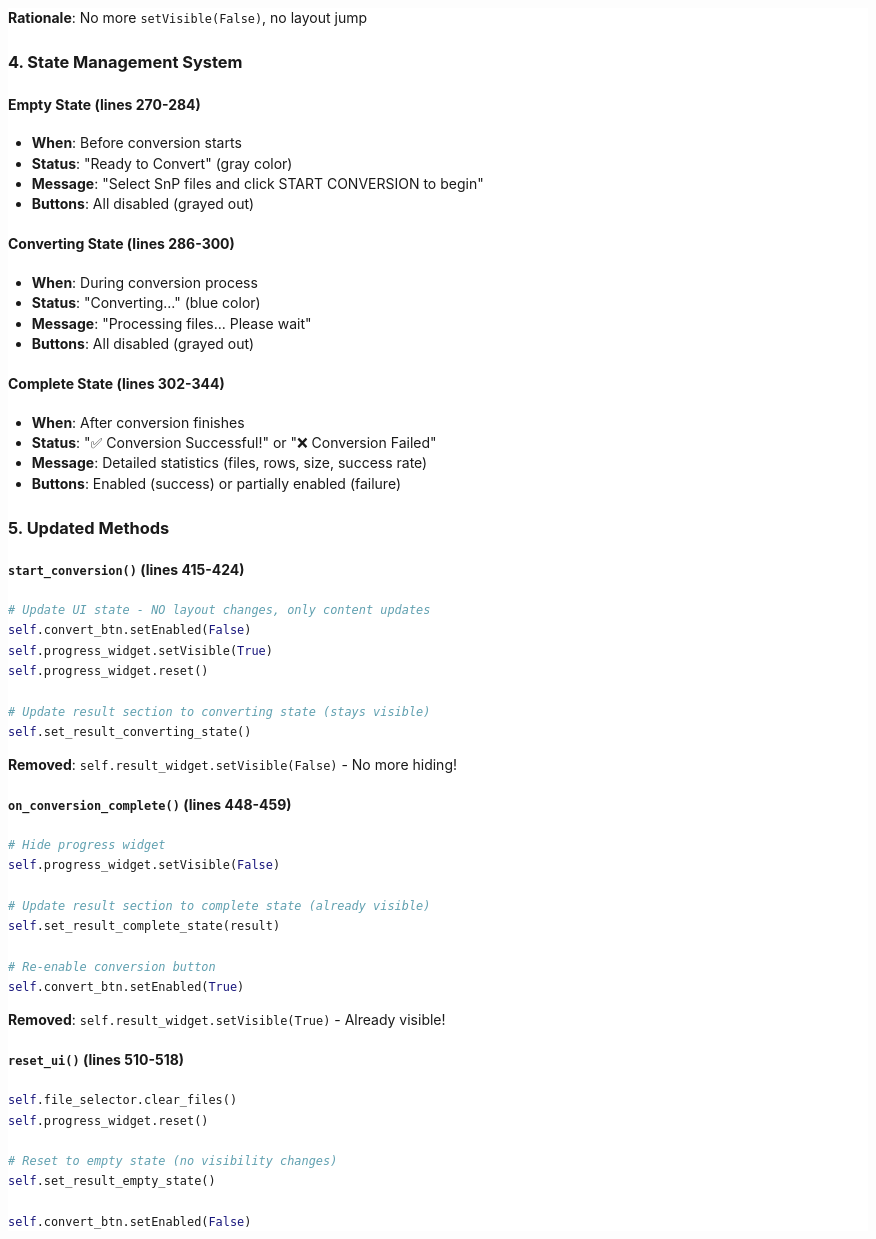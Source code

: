 **Rationale**: No more `setVisible(False)`, no layout jump

### 4. State Management System

#### **Empty State** (lines 270-284)
- **When**: Before conversion starts
- **Status**: "Ready to Convert" (gray color)
- **Message**: "Select SnP files and click START CONVERSION to begin"
- **Buttons**: All disabled (grayed out)

#### **Converting State** (lines 286-300)
- **When**: During conversion process
- **Status**: "Converting..." (blue color)
- **Message**: "Processing files... Please wait"
- **Buttons**: All disabled (grayed out)

#### **Complete State** (lines 302-344)
- **When**: After conversion finishes
- **Status**: "✅ Conversion Successful!" or "❌ Conversion Failed"
- **Message**: Detailed statistics (files, rows, size, success rate)
- **Buttons**: Enabled (success) or partially enabled (failure)

### 5. Updated Methods

#### `start_conversion()` (lines 415-424)
```python
# Update UI state - NO layout changes, only content updates
self.convert_btn.setEnabled(False)
self.progress_widget.setVisible(True)
self.progress_widget.reset()

# Update result section to converting state (stays visible)
self.set_result_converting_state()
```

**Removed**: `self.result_widget.setVisible(False)` - No more hiding!

#### `on_conversion_complete()` (lines 448-459)
```python
# Hide progress widget
self.progress_widget.setVisible(False)

# Update result section to complete state (already visible)
self.set_result_complete_state(result)

# Re-enable conversion button
self.convert_btn.setEnabled(True)
```

**Removed**: `self.result_widget.setVisible(True)` - Already visible!

#### `reset_ui()` (lines 510-518)
```python
self.file_selector.clear_files()
self.progress_widget.reset()

# Reset to empty state (no visibility changes)
self.set_result_empty_state()

self.convert_btn.setEnabled(False)
```
